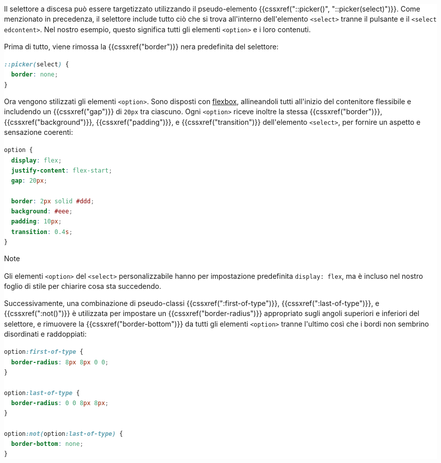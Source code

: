 Il selettore a discesa può essere targetizzato utilizzando il pseudo-elemento {{cssxref("::picker()", "::picker(select)")}}. Come menzionato in precedenza, il selettore include tutto ciò che si trova all'interno dell'elemento `<select>` tranne il pulsante e il `<selectedcontent>`. Nel nostro esempio, questo significa tutti gli elementi `<option>` e i loro contenuti.

Prima di tutto, viene rimossa la {{cssxref("border")}} nera predefinita del selettore:

```css live-sample___third-render live-sample___fourth-render live-sample___full-render
::picker(select) {
  border: none;
}
```

Ora vengono stilizzati gli elementi `<option>`. Sono disposti con [flexbox](/it/docs/Web/CSS/CSS_flexible_box_layout), allineandoli tutti all'inizio del contenitore flessibile e includendo un {{cssxref("gap")}} di `20px` tra ciascuno. Ogni `<option>` riceve inoltre la stessa {{cssxref("border")}}, {{cssxref("background")}}, {{cssxref("padding")}}, e {{cssxref("transition")}} dell'elemento `<select>`, per fornire un aspetto e sensazione coerenti:

```css live-sample___third-render live-sample___fourth-render live-sample___full-render
option {
  display: flex;
  justify-content: flex-start;
  gap: 20px;

  border: 2px solid #ddd;
  background: #eee;
  padding: 10px;
  transition: 0.4s;
}
```

> [!NOTE]
> Gli elementi `<option>` del `<select>` personalizzabile hanno per impostazione predefinita `display: flex`, ma è incluso nel nostro foglio di stile per chiarire cosa sta succedendo.

Successivamente, una combinazione di pseudo-classi {{cssxref(":first-of-type")}}, {{cssxref(":last-of-type")}}, e {{cssxref(":not()")}} è utilizzata per impostare un {{cssxref("border-radius")}} appropriato sugli angoli superiori e inferiori del selettore, e rimuovere la {{cssxref("border-bottom")}} da tutti gli elementi `<option>` tranne l'ultimo così che i bordi non sembrino disordinati e raddoppiati:

```css live-sample___third-render live-sample___fourth-render live-sample___full-render
option:first-of-type {
  border-radius: 8px 8px 0 0;
}

option:last-of-type {
  border-radius: 0 0 8px 8px;
}

option:not(option:last-of-type) {
  border-bottom: none;
}
```
